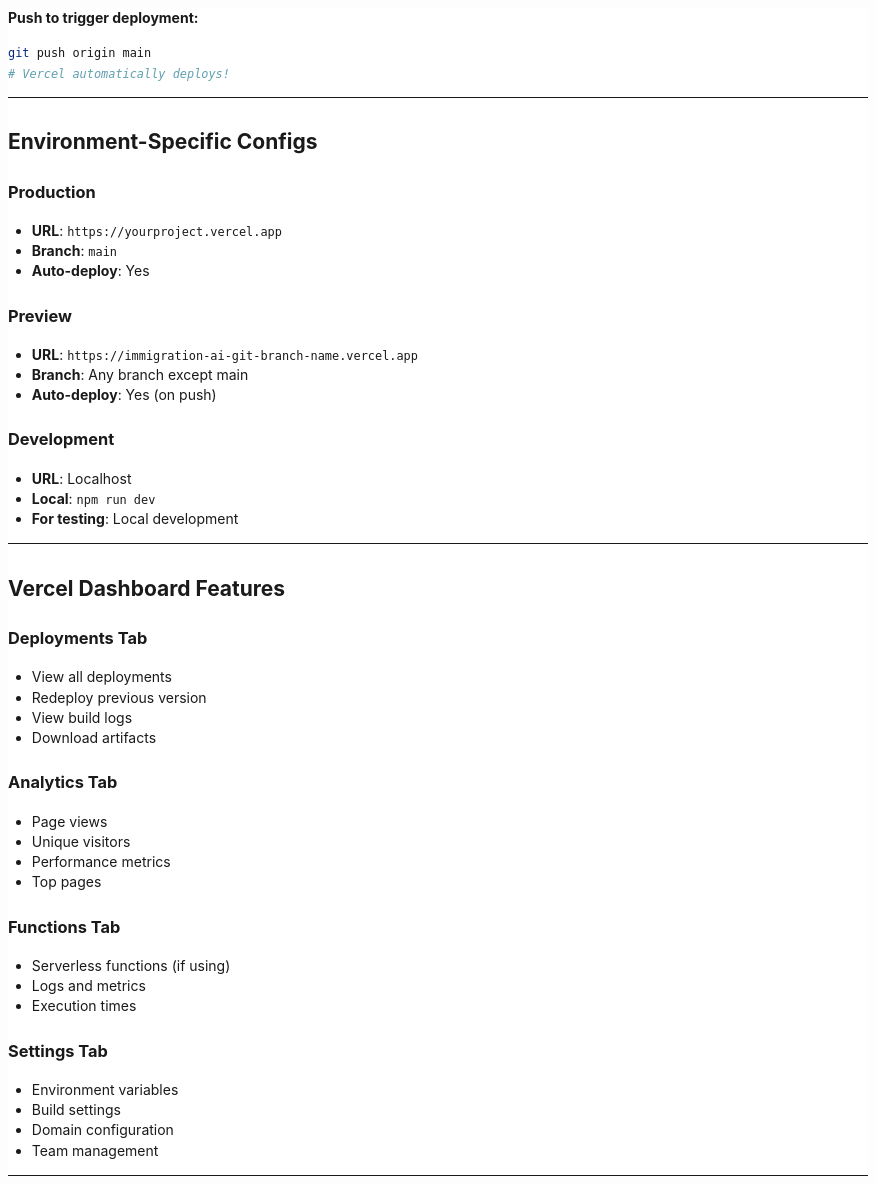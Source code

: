 **Push to trigger deployment:**
```bash
git push origin main
# Vercel automatically deploys!
```

---

## Environment-Specific Configs

### Production
- **URL**: `https://yourproject.vercel.app`
- **Branch**: `main`
- **Auto-deploy**: Yes

### Preview
- **URL**: `https://immigration-ai-git-branch-name.vercel.app`
- **Branch**: Any branch except main
- **Auto-deploy**: Yes (on push)

### Development
- **URL**: Localhost
- **Local**: `npm run dev`
- **For testing**: Local development

---

## Vercel Dashboard Features

### Deployments Tab
- View all deployments
- Redeploy previous version
- View build logs
- Download artifacts

### Analytics Tab
- Page views
- Unique visitors
- Performance metrics
- Top pages

### Functions Tab
- Serverless functions (if using)
- Logs and metrics
- Execution times

### Settings Tab
- Environment variables
- Build settings
- Domain configuration
- Team management

---